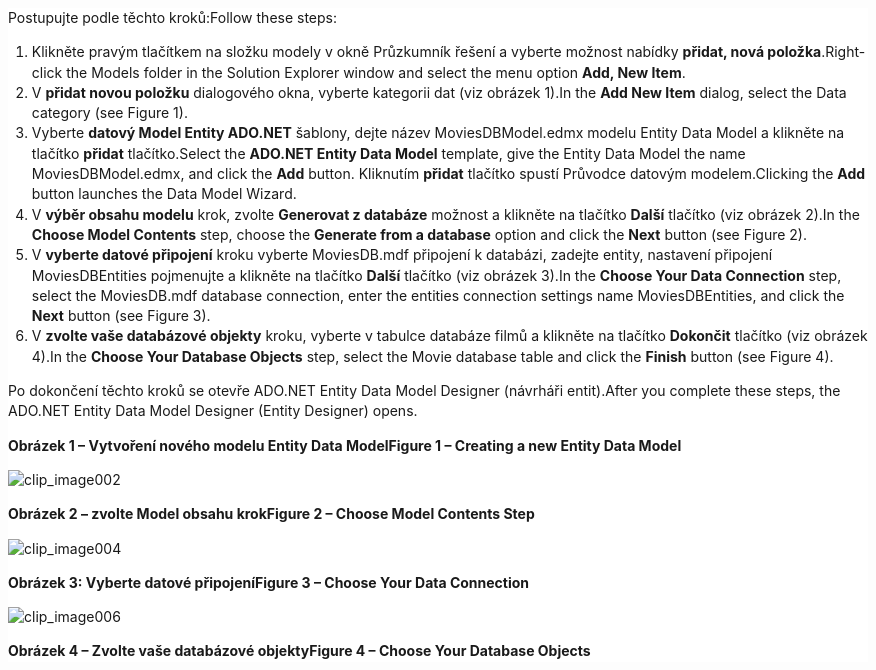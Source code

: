 <span data-ttu-id="c34f8-153">Postupujte podle těchto kroků:</span><span class="sxs-lookup"><span data-stu-id="c34f8-153">Follow these steps:</span></span>

1. <span data-ttu-id="c34f8-154">Klikněte pravým tlačítkem na složku modely v okně Průzkumník řešení a vyberte možnost nabídky **přidat, nová položka**.</span><span class="sxs-lookup"><span data-stu-id="c34f8-154">Right-click the Models folder in the Solution Explorer window and select the menu option **Add, New Item**.</span></span>
2. <span data-ttu-id="c34f8-155">V **přidat novou položku** dialogového okna, vyberte kategorii dat (viz obrázek 1).</span><span class="sxs-lookup"><span data-stu-id="c34f8-155">In the **Add New Item** dialog, select the Data category (see Figure 1).</span></span>
3. <span data-ttu-id="c34f8-156">Vyberte **datový Model Entity ADO.NET** šablony, dejte název MoviesDBModel.edmx modelu Entity Data Model a klikněte na tlačítko **přidat** tlačítko.</span><span class="sxs-lookup"><span data-stu-id="c34f8-156">Select the **ADO.NET Entity Data Model** template, give the Entity Data Model the name MoviesDBModel.edmx, and click the **Add** button.</span></span> <span data-ttu-id="c34f8-157">Kliknutím **přidat** tlačítko spustí Průvodce datovým modelem.</span><span class="sxs-lookup"><span data-stu-id="c34f8-157">Clicking the **Add** button launches the Data Model Wizard.</span></span>
4. <span data-ttu-id="c34f8-158">V **výběr obsahu modelu** krok, zvolte **Generovat z databáze** možnost a klikněte na tlačítko **Další** tlačítko (viz obrázek 2).</span><span class="sxs-lookup"><span data-stu-id="c34f8-158">In the **Choose Model Contents** step, choose the **Generate from a database** option and click the **Next** button (see Figure 2).</span></span>
5. <span data-ttu-id="c34f8-159">V **vyberte datové připojení** kroku vyberte MoviesDB.mdf připojení k databázi, zadejte entity, nastavení připojení MoviesDBEntities pojmenujte a klikněte na tlačítko **Další** tlačítko (viz obrázek 3).</span><span class="sxs-lookup"><span data-stu-id="c34f8-159">In the **Choose Your Data Connection** step, select the MoviesDB.mdf database connection, enter the entities connection settings name MoviesDBEntities, and click the **Next** button (see Figure 3).</span></span>
6. <span data-ttu-id="c34f8-160">V **zvolte vaše databázové objekty** kroku, vyberte v tabulce databáze filmů a klikněte na tlačítko **Dokončit** tlačítko (viz obrázek 4).</span><span class="sxs-lookup"><span data-stu-id="c34f8-160">In the **Choose Your Database Objects** step, select the Movie database table and click the **Finish** button (see Figure 4).</span></span>

<span data-ttu-id="c34f8-161">Po dokončení těchto kroků se otevře ADO.NET Entity Data Model Designer (návrháři entit).</span><span class="sxs-lookup"><span data-stu-id="c34f8-161">After you complete these steps, the ADO.NET Entity Data Model Designer (Entity Designer) opens.</span></span>

<span data-ttu-id="c34f8-162">**Obrázek 1 – Vytvoření nového modelu Entity Data Model**</span><span class="sxs-lookup"><span data-stu-id="c34f8-162">**Figure 1 – Creating a new Entity Data Model**</span></span>

![clip_image002](creating-model-classes-with-the-entity-framework-vb/_static/image1.jpg)

<span data-ttu-id="c34f8-164">**Obrázek 2 – zvolte Model obsahu krok**</span><span class="sxs-lookup"><span data-stu-id="c34f8-164">**Figure 2 – Choose Model Contents Step**</span></span>

![clip_image004](creating-model-classes-with-the-entity-framework-vb/_static/image2.jpg)

<span data-ttu-id="c34f8-166">**Obrázek 3: Vyberte datové připojení**</span><span class="sxs-lookup"><span data-stu-id="c34f8-166">**Figure 3 – Choose Your Data Connection**</span></span>

![clip_image006](creating-model-classes-with-the-entity-framework-vb/_static/image3.jpg)

<span data-ttu-id="c34f8-168">**Obrázek 4 – Zvolte vaše databázové objekty**</span><span class="sxs-lookup"><span data-stu-id="c34f8-168">**Figure 4 – Choose Your Database Objects**</span></span>
